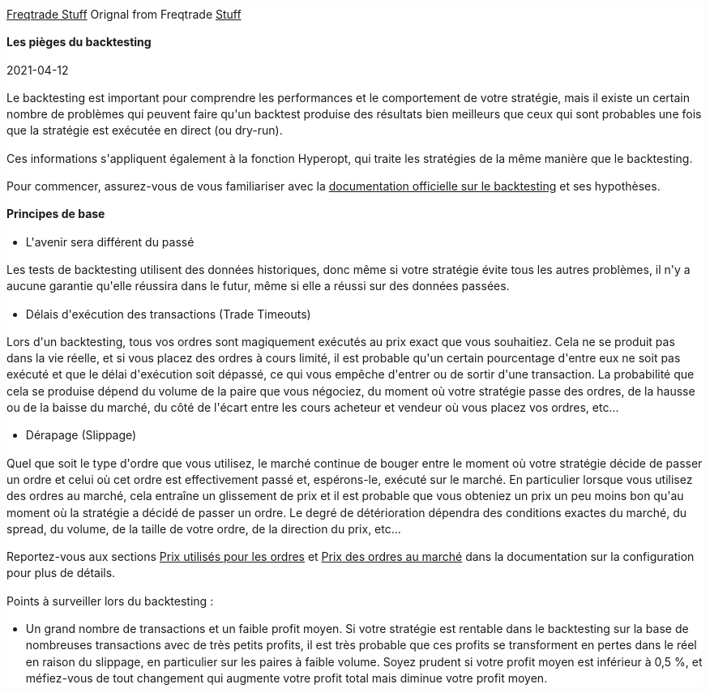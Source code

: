 ﻿[Freqtrade Stuff](https://brookmiles.github.io/freqtrade-stuff/)
 Orignal from Freqtrade [Stuff](https://brookmiles.github.io/freqtrade-stuff/)

**Les pièges du backtesting**

2021-04-12 

Le backtesting est important pour comprendre les performances et le comportement de votre stratégie, mais il existe un certain nombre de problèmes qui peuvent faire qu'un backtest produise des résultats bien meilleurs que ceux qui sont probables une fois que la stratégie est exécutée en direct (ou dry-run).

Ces informations s'appliquent également à la fonction Hyperopt, qui traite les stratégies de la même manière que le backtesting.

Pour commencer, assurez-vous de vous familiariser avec la [documentation officielle sur le backtesting](https://www.freqtrade.io/en/stable/backtesting/#assumptions-made-by-backtesting) et ses hypothèses.

**Principes de base**

- L'avenir sera différent du passé

Les tests de backtesting utilisent des données historiques, donc même si votre stratégie évite tous les autres problèmes, il n'y a aucune garantie qu'elle réussira dans le futur, même si elle a réussi sur des données passées.

- Délais d'exécution des transactions (Trade Timeouts)

Lors d'un backtesting, tous vos ordres sont magiquement exécutés au prix exact que vous souhaitiez. Cela ne se produit pas dans la vie réelle, et si vous placez des ordres à cours limité, il est probable qu'un certain pourcentage d'entre eux ne soit pas exécuté et que le délai d'exécution soit dépassé, ce qui vous empêche d'entrer ou de sortir d'une transaction. La probabilité que cela se produise dépend du volume de la paire que vous négociez, du moment où votre stratégie passe des ordres, de la hausse ou de la baisse du marché, du côté de l'écart entre les cours acheteur et vendeur où vous placez vos ordres, etc...

- Dérapage (Slippage)

Quel que soit le type d'ordre que vous utilisez, le marché continue de bouger entre le moment où votre stratégie décide de passer un ordre et celui où cet ordre est effectivement passé et, espérons-le, exécuté sur le marché. En particulier lorsque vous utilisez des ordres au marché, cela entraîne un glissement de prix et il est probable que vous obteniez un prix un peu moins bon qu'au moment où la stratégie a décidé de passer un ordre. Le degré de détérioration dépendra des conditions exactes du marché, du spread, du volume, de la taille de votre ordre, de la direction du prix, etc...

Reportez-vous aux sections [Prix utilisés pour les ordres](https://www.freqtrade.io/en/stable/configuration/#prices-used-for-orders) et [Prix des ordres au marché](https://www.freqtrade.io/en/stable/configuration/#market-order-pricing) dans la documentation sur la configuration pour plus de détails.



Points à surveiller lors du backtesting :

- Un grand nombre de transactions et un faible profit moyen. Si votre stratégie est rentable dans le backtesting sur la base de nombreuses transactions avec de très petits profits, il est très probable que ces profits se transforment en pertes dans le réel en raison du slippage, en particulier sur les paires à faible volume. Soyez prudent si votre profit moyen est inférieur à 0,5 %, et méfiez-vous de tout changement qui augmente votre profit total mais diminue votre profit moyen.

